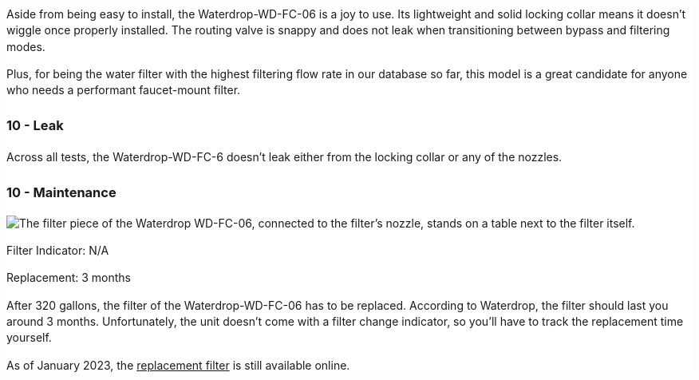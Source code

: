 Aside from being easy to install, the Waterdrop-WD-FC-06 is a joy to use. Its lightweight and solid locking collar means it doesn’t wiggle once properly installed. The routing valve is snappy and does not leak when transitioning between bypass and filtering modes.

Plus, for being the water filter with the highest filtering flow rate in our database so far, this model is a great candidate for anyone who needs a performant faucet-mount filter.

### 10 - Leak

Across all tests, the Waterdrop-WD-FC-6 doesn’t leak either from the locking collar or any of the nozzles.

### 10 - Maintenance

<img src="https://cdn.healthykitchen101.com/reviews/images/water-filters/waterdrop-wd-fc-06-faucet-filter-maintenance-cldvhj81e001kde8840qc1lno.jpg" alt="The filter piece of the Waterdrop WD-FC-06, connected to the filter’s nozzle, stands on a table next to the filter itself." width="300px" height="200px">

Filter Indicator: N/A

Replacement: 3 months

After 320 gallons, the filter of the Waterdrop-WD-FC-06 has to be replaced. According to Waterdrop, the filter should last you around 3 months. Unfortunately, the unit doesn’t come with a filter change indicator, so you’ll have to track the replacement time yourself.

As of January 2023, the [replacement filter](https://www.amazon.com/dp/B08D8V3YNV?th=1&linkCode=ll1&tag=lunagfwf4-20&linkId=5dab48428a6e0a16ced332459ada795e&language=en_US&ref_=as_li_ss_tl) is still available online.